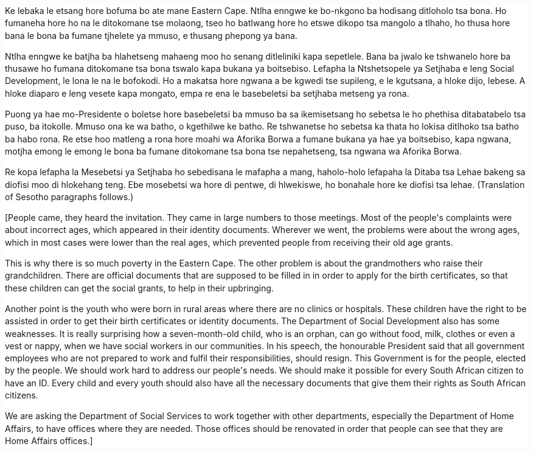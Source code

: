 Ke lebaka le etsang hore bofuma bo ate mane Eastern Cape.  Ntlha  enngwe  ke
bo-nkgono ba hodisang  ditloholo  tsa  bona.  Ho  fumaneha  hore  ho  na  le
ditokomane tse molaong, tseo ho batlwang hore ho etswe dikopo tsa mangolo  a
tlhaho, ho thusa hore bana le bona ba fumane tjhelete ya  mmuso,  e  thusang
phepong ya bana.

Ntlha enngwe ke batjha ba hlahetseng mahaeng moo ho senang ditleliniki  kapa
sepetlele. Bana ba jwalo ke tshwanelo hore ba thusawe ho  fumana  ditokomane
tsa bona tswalo kapa  bukana  ya  boitsebiso.  Lefapha  la  Ntshetsopele  ya
Setjhaba e leng Social Development, le lona le na le bofokodi. Ho a  makatsa
hore ngwana a be kgwedi tse supileng, e le kgutsana, a hloke  dijo,  lebese.
A hloke diaparo e leng vesete kapa mongato, empa re ena  le  basebeletsi  ba
setjhaba metseng ya rona.

Puong ya hae mo-Presidente  o  boletse  hore  basebeletsi  ba  mmuso  ba  sa
ikemisetsang ho sebetsa le ho phethisa ditabatabelo tsa puso,  ba  itokolle.
Mmuso ona ke wa batho, o kgethilwe ke batho. Re  tshwanetse  ho  sebetsa  ka
thata ho lokisa ditlhoko tsa batho ba habo rona. Re etse hoo matleng a  rona
hore moahi wa Aforika Borwa a fumane  bukana  ya  hae  ya  boitsebiso,  kapa
ngwana, motjha emong le emong le bona ba  fumane  ditokomane  tsa  bona  tse
nepahetseng, tsa ngwana wa Aforika Borwa.

Re kopa lefapha la Mesebetsi ya Setjhaba ho sebedisana le  mafapha  a  mang,
haholo-holo lefapaha la Ditaba tsa Lehae bakeng sa diofisi moo di  hlokehang
teng. Ebe mosebetsi wa hore di pentwe, di hlwekiswe,  ho  bonahale  hore  ke
diofisi tsa lehae. (Translation of Sesotho paragraphs follows.)

[People came, they heard the invitation.  They  came  in  large  numbers  to
those meetings. Most of the people's complaints were about  incorrect  ages,
which appeared in their identity documents. Wherever we went,  the  problems
were about the wrong ages, which in most cases  were  lower  than  the  real
ages, which prevented people from receiving their old age grants.

This is why there is so much poverty in the Eastern Cape. The other  problem
is about the grandmothers who raise their grandchildren. There are  official
documents that are supposed to be filled in in order to apply for the  birth
certificates, so that these children can get the social grants, to  help  in
their upbringing.

Another point is the youth who were born in rural areas where there  are  no
clinics or hospitals. These children have the right to be assisted in  order
to get their birth certificates or identity  documents.  The  Department  of
Social Development also has some weaknesses. It is really surprising  how  a
seven-month-old child, who is an orphan, can go without food, milk,  clothes
or even a vest or nappy, when we have social workers in our communities.
In his speech, the honourable President said that all  government  employees
who are not prepared to  work  and  fulfil  their  responsibilities,  should
resign. This Government is for the people, elected by the people. We  should
work hard to address our people's needs. We  should  make  it  possible  for
every South African citizen to have an  ID.  Every  child  and  every  youth
should also have all the necessary documents that give them their rights  as
South African citizens.

We are asking the Department of Social Services to work together with  other
departments, especially the Department of  Home  Affairs,  to  have  offices
where they are needed. Those offices  should  be  renovated  in  order  that
people can see that they are Home Affairs offices.]
